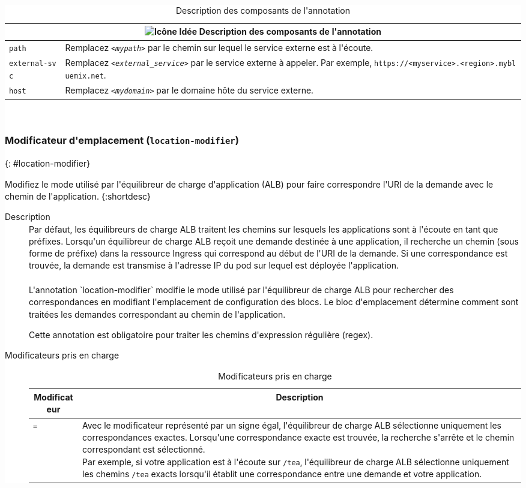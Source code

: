 <table>
<caption>Description des composants de l'annotation</caption>
 <thead>
 <th colspan=2><img src="images/idea.png" alt="Icône Idée"/> Description des composants de l'annotation</th>
 </thead>
 <tbody>
 <tr>
 <td><code>path</code></td>
 <td>Remplacez <code>&lt;<em>mypath</em>&gt;</code> par le chemin sur lequel le service externe est à l'écoute.</td>
 </tr>
 <tr>
 <td><code>external-svc</code></td>
 <td>Remplacez <code>&lt;<em>external_service</em>&gt;</code> par le service externe à appeler. Par exemple, <code>https://&lt;myservice&gt;.&lt;region&gt;.mybluemix.net</code>.</td>
 </tr>
 <tr>
 <td><code>host</code></td>
 <td>Remplacez <code>&lt;<em>mydomain</em>&gt;</code> par le domaine hôte du service externe.</td>
 </tr>
 </tbody></table>

 </dd></dl>

<br />


### Modificateur d'emplacement (`location-modifier`)
{: #location-modifier}

Modifiez le mode utilisé par l'équilibreur de charge d'application (ALB) pour faire correspondre l'URI de la demande avec le chemin de l'application.
{:shortdesc}

<dl>
<dt>Description</dt>
<dd>Par défaut, les équilibreurs de charge ALB traitent les chemins sur lesquels les applications sont à l'écoute en tant que préfixes. Lorsqu'un équilibreur de charge ALB reçoit une demande destinée à une application, il recherche un chemin (sous forme de préfixe) dans la ressource Ingress qui correspond au début de l'URI de la demande. Si une correspondance est trouvée, la demande est transmise à l'adresse IP du pod sur lequel est déployée l'application.<br><br>L'annotation `location-modifier` modifie le mode utilisé par l'équilibreur de charge ALB pour rechercher des correspondances en modifiant l'emplacement de configuration des blocs. Le bloc d'emplacement détermine comment sont traitées les demandes correspondant au chemin de l'application.<p class="note">Cette annotation est obligatoire pour traiter les chemins d'expression régulière (regex).</p></dd>

<dt>Modificateurs pris en charge</dt>
<dd>

<table>
<caption>Modificateurs pris en charge</caption>
 <col width="10%">
 <col width="90%">
 <thead>
 <th>Modificateur</th>
 <th>Description</th>
 </thead>
 <tbody>
 <tr>
 <td><code>=</code></td>
 <td>Avec le modificateur représenté par un signe égal, l'équilibreur de charge ALB sélectionne uniquement les correspondances exactes. Lorsqu'une correspondance exacte est trouvée, la recherche s'arrête et le chemin correspondant est sélectionné.<br>Par exemple, si votre application est à l'écoute sur <code>/tea</code>, l'équilibreur de charge ALB sélectionne uniquement les chemins <code>/tea</code> exacts lorsqu'il établit une correspondance entre une demande et votre application.</td>
 </tr>